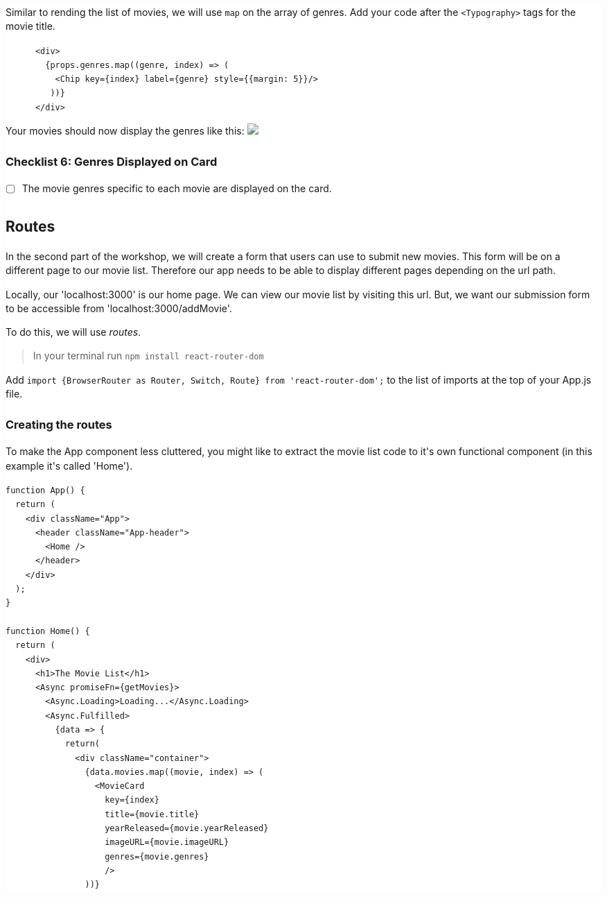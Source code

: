 Similar to rending the list of movies, we will use `map` on the array of genres. Add your code after the `<Typography>` tags for the movie title.

```gherkin=
      <div>
        {props.genres.map((genre, index) => (
          <Chip key={index} label={genre} style={{margin: 5}}/>
         ))} 
      </div>
```
Your movies should now display the genres like this:
![](https://i.imgur.com/iijibDy.png)


### Checklist 6: Genres Displayed on Card
- [ ] The movie genres specific to each movie are displayed on the card.

## Routes
In the second part of the workshop, we will create a form that users can use to submit new movies. This form will be on a different page to our movie list. Therefore our app needs to be able to display different pages depending on the url path.

Locally, our 'localhost:3000' is our home page. We can view our movie list by visiting this url. But, we want our submission form to be accessible from 'localhost:3000/addMovie'.

To do this, we will use *routes*.
> In your terminal run `npm install react-router-dom` 

Add `import {BrowserRouter as Router, Switch, Route} from 'react-router-dom';` to the list of imports at the top of your App.js file. 

### Creating the routes
To make the App component less cluttered, you might like to extract the movie list code to it's own functional component (in this example it's called 'Home').

```gherkin=
function App() {
  return (
    <div className="App">
      <header className="App-header">
        <Home />
      </header>
    </div>
  );
}

function Home() {
  return (
    <div>
      <h1>The Movie List</h1>
      <Async promiseFn={getMovies}>
        <Async.Loading>Loading...</Async.Loading>
        <Async.Fulfilled>
          {data => {
            return(
              <div className="container">
                {data.movies.map((movie, index) => (
                  <MovieCard 
                    key={index} 
                    title={movie.title}
                    yearReleased={movie.yearReleased}
                    imageURL={movie.imageURL}
                    genres={movie.genres}
                    />
                ))}  
```